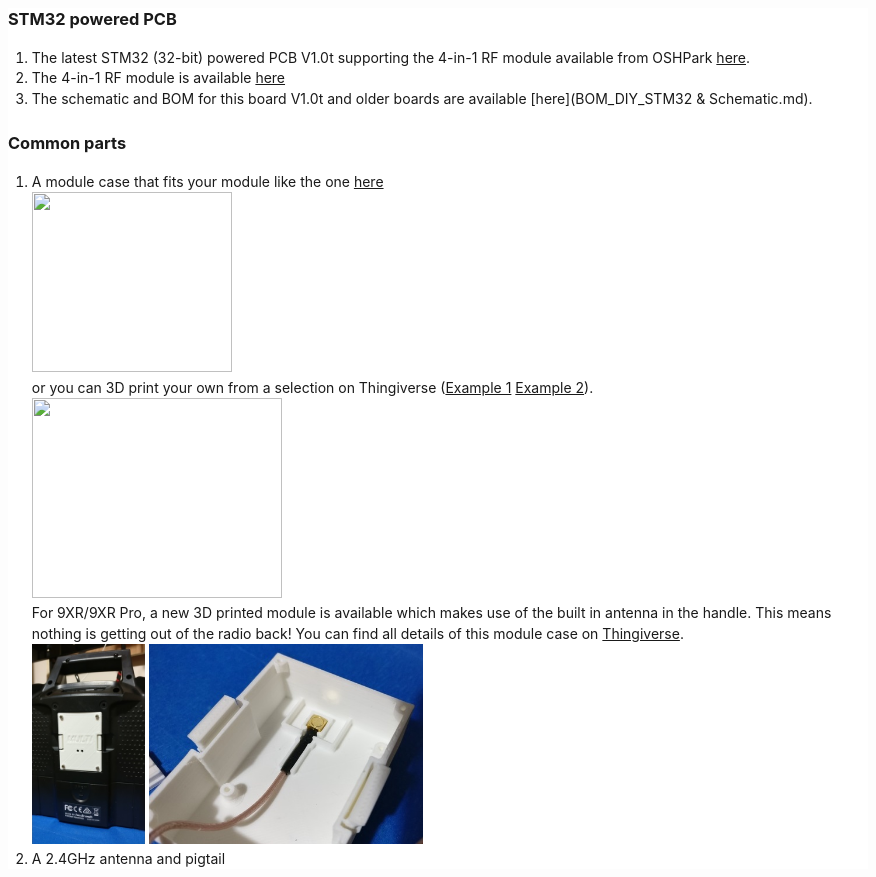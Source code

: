 ### STM32 powered PCB
1. The latest STM32 (32-bit) powered PCB V1.0t supporting the 4-in-1 RF module available from OSHPark [here](https://oshpark.com/shared_projects/GX51nEoH).  
2. The 4-in-1 RF module is available [here](http://www.banggood.com/DIY-2_4G-CC2500-NRF24L01-A7105-CYRF6936-Multi-RF-4-IN-1-Wireless-Module-p-1046308.html) 
1. The schematic and BOM for this board V1.0t and older boards are available [here](BOM_DIY_STM32 & Schematic.md).

### Common parts
1. A module case that fits your module like the one [here](https://www.xtremepowersystems.net/proddetail.php?prod=XPS-J1CASE) <br> <img src="https://www.xtremepowersystems.net/prodimages/j1case.jpg" width="200" height="180" /> <br> or you can 3D print your own from a selection on Thingiverse ([Example 1](http://www.thingiverse.com/thing:1852868) [Example 2](http://www.thingiverse.com/thing:1661833)). <br> [<img src="http://thingiverse-production-new.s3.amazonaws.com/renders/55/1c/cb/0a/e4/5d2c2b06be7f3f6f8f0ab4638dd7c6fc_preview_featured.jpg" width="250" height="200" /> ](http://www.thingiverse.com/thing:1852868) <br> For 9XR/9XR Pro, a new 3D printed module is available which makes use of the built in antenna in the handle. This means nothing is getting out of the radio back! You can find all details of this module case on [Thingiverse](http://www.thingiverse.com/thing:2050717). <br> <img src="images/9XR_module.jpg" width="113" height="200" /> <img src="images/9XR_module_connector.jpg" width="274" height="200" /> 
1. A 2.4GHz antenna and pigtail
